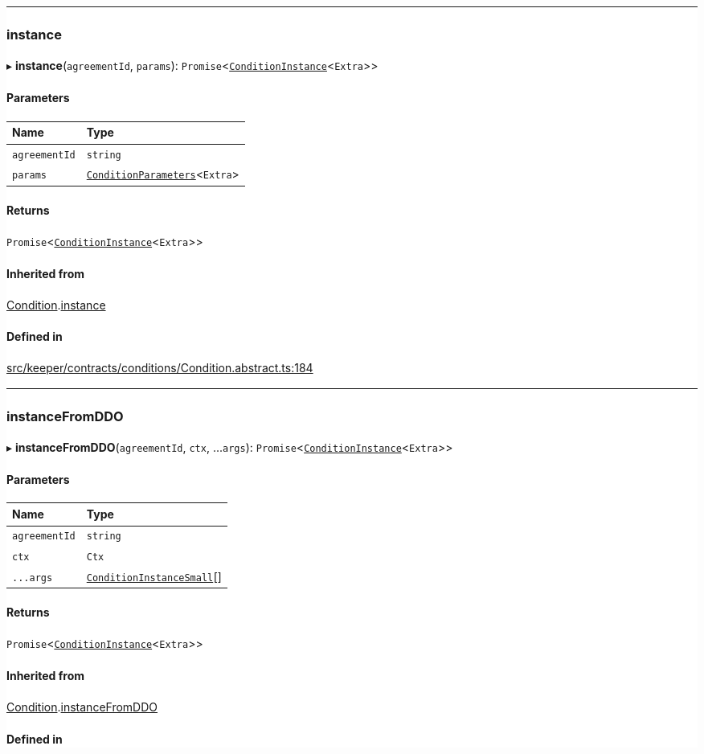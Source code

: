 ___

### instance

▸ **instance**(`agreementId`, `params`): `Promise`<[`ConditionInstance`](../interfaces/conditions.ConditionInstance.md)<`Extra`\>\>

#### Parameters

| Name | Type |
| :------ | :------ |
| `agreementId` | `string` |
| `params` | [`ConditionParameters`](../interfaces/conditions.ConditionParameters.md)<`Extra`\> |

#### Returns

`Promise`<[`ConditionInstance`](../interfaces/conditions.ConditionInstance.md)<`Extra`\>\>

#### Inherited from

[Condition](Condition.md).[instance](Condition.md#instance)

#### Defined in

[src/keeper/contracts/conditions/Condition.abstract.ts:184](https://github.com/nevermined-io/sdk-js/blob/3db3d52/src/keeper/contracts/conditions/Condition.abstract.ts#L184)

___

### instanceFromDDO

▸ **instanceFromDDO**(`agreementId`, `ctx`, ...`args`): `Promise`<[`ConditionInstance`](../interfaces/conditions.ConditionInstance.md)<`Extra`\>\>

#### Parameters

| Name | Type |
| :------ | :------ |
| `agreementId` | `string` |
| `ctx` | `Ctx` |
| `...args` | [`ConditionInstanceSmall`](../interfaces/conditions.ConditionInstanceSmall.md)[] |

#### Returns

`Promise`<[`ConditionInstance`](../interfaces/conditions.ConditionInstance.md)<`Extra`\>\>

#### Inherited from

[Condition](Condition.md).[instanceFromDDO](Condition.md#instancefromddo)

#### Defined in
